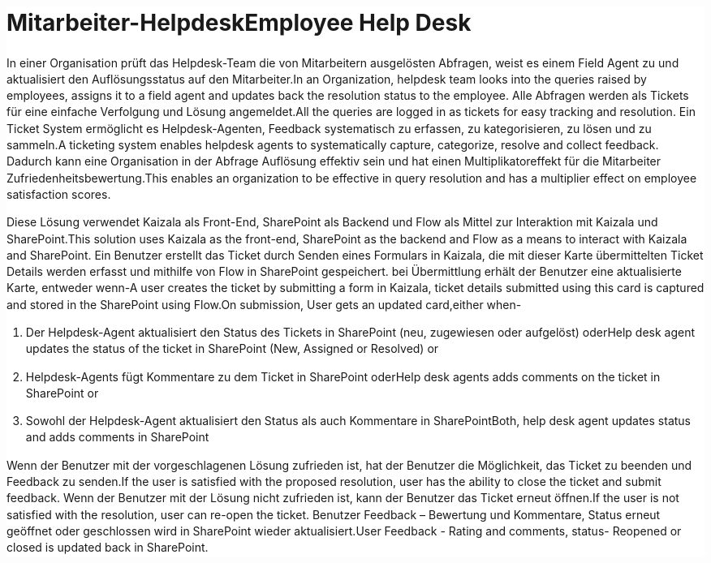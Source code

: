 # <a name="employee-help-desk"></a><span data-ttu-id="6eab2-101">Mitarbeiter-Helpdesk</span><span class="sxs-lookup"><span data-stu-id="6eab2-101">Employee Help Desk</span></span>

 <span data-ttu-id="6eab2-102">In einer Organisation prüft das Helpdesk-Team die von Mitarbeitern ausgelösten Abfragen, weist es einem Field Agent zu und aktualisiert den Auflösungsstatus auf den Mitarbeiter.</span><span class="sxs-lookup"><span data-stu-id="6eab2-102">In an Organization, helpdesk team looks into the queries raised by employees, assigns it to a field agent and updates back the resolution status to the employee.</span></span> <span data-ttu-id="6eab2-103">Alle Abfragen werden als Tickets für eine einfache Verfolgung und Lösung angemeldet.</span><span class="sxs-lookup"><span data-stu-id="6eab2-103">All the queries are logged in as tickets for easy tracking and resolution.</span></span> <span data-ttu-id="6eab2-104">Ein Ticket System ermöglicht es Helpdesk-Agenten, Feedback systematisch zu erfassen, zu kategorisieren, zu lösen und zu sammeln.</span><span class="sxs-lookup"><span data-stu-id="6eab2-104">A ticketing system enables helpdesk agents to systematically capture, categorize, resolve and collect feedback.</span></span> <span data-ttu-id="6eab2-105">Dadurch kann eine Organisation in der Abfrage Auflösung effektiv sein und hat einen Multiplikatoreffekt für die Mitarbeiter Zufriedenheitsbewertung.</span><span class="sxs-lookup"><span data-stu-id="6eab2-105">This enables an organization to be effective in query resolution and has a multiplier effect on employee satisfaction scores.</span></span>

<span data-ttu-id="6eab2-106">Diese Lösung verwendet Kaizala als Front-End, SharePoint als Backend und Flow als Mittel zur Interaktion mit Kaizala und SharePoint.</span><span class="sxs-lookup"><span data-stu-id="6eab2-106">This solution uses Kaizala as the front-end, SharePoint as the backend and Flow as a means to interact with Kaizala and SharePoint.</span></span> <span data-ttu-id="6eab2-107">Ein Benutzer erstellt das Ticket durch Senden eines Formulars in Kaizala, die mit dieser Karte übermittelten Ticket Details werden erfasst und mithilfe von Flow in SharePoint gespeichert. bei Übermittlung erhält der Benutzer eine aktualisierte Karte, entweder wenn-</span><span class="sxs-lookup"><span data-stu-id="6eab2-107">A user creates the ticket by submitting a form in Kaizala, ticket details submitted using this card is captured and stored in the SharePoint using Flow.On submission, User gets an updated card,either when-</span></span>

   1. <span data-ttu-id="6eab2-108">Der Helpdesk-Agent aktualisiert den Status des Tickets in SharePoint (neu, zugewiesen oder aufgelöst) oder</span><span class="sxs-lookup"><span data-stu-id="6eab2-108">Help desk agent updates the status of the ticket in SharePoint (New, Assigned or Resolved) or</span></span>

   2. <span data-ttu-id="6eab2-109">Helpdesk-Agents fügt Kommentare zu dem Ticket in SharePoint oder</span><span class="sxs-lookup"><span data-stu-id="6eab2-109">Help desk agents adds comments on the ticket in SharePoint or</span></span>

   3. <span data-ttu-id="6eab2-110">Sowohl der Helpdesk-Agent aktualisiert den Status als auch Kommentare in SharePoint</span><span class="sxs-lookup"><span data-stu-id="6eab2-110">Both, help desk agent updates status and adds comments in SharePoint</span></span>

<span data-ttu-id="6eab2-111">Wenn der Benutzer mit der vorgeschlagenen Lösung zufrieden ist, hat der Benutzer die Möglichkeit, das Ticket zu beenden und Feedback zu senden.</span><span class="sxs-lookup"><span data-stu-id="6eab2-111">If the user is satisfied with the proposed resolution, user has the ability to close the ticket and submit feedback.</span></span> <span data-ttu-id="6eab2-112">Wenn der Benutzer mit der Lösung nicht zufrieden ist, kann der Benutzer das Ticket erneut öffnen.</span><span class="sxs-lookup"><span data-stu-id="6eab2-112">If the user is not satisfied with the resolution, user can re-open the ticket.</span></span> <span data-ttu-id="6eab2-113">Benutzer Feedback – Bewertung und Kommentare, Status erneut geöffnet oder geschlossen wird in SharePoint wieder aktualisiert.</span><span class="sxs-lookup"><span data-stu-id="6eab2-113">User Feedback - Rating and comments, status- Reopened or closed is updated back in SharePoint.</span></span>
